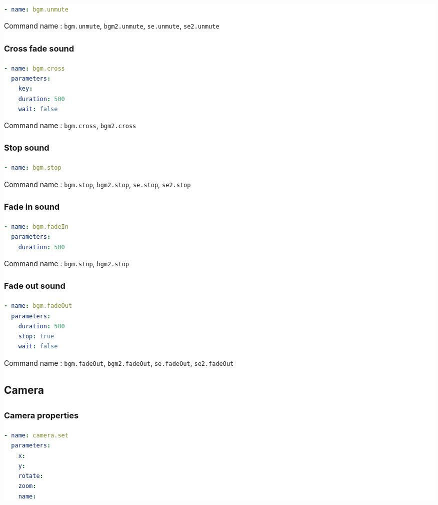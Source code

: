 ```yaml
- name: bgm.unmute
```

Command name : `bgm.unmute`, `bgm2.unmute`, `se.unmute`, `se2.unmute`


### Cross fade sound

```yaml
- name: bgm.cross
  parameters:
    key: 
    duration: 500
    wait: false
```

Command name : `bgm.cross`, `bgm2.cross`

### Stop sound

```yaml
- name: bgm.stop
```

Command name : `bgm.stop`, `bgm2.stop`, `se.stop`, `se2.stop`

### Fade in sound

```yaml
- name: bgm.fadeIn
  parameters:
    duration: 500
```

Command name : `bgm.stop`, `bgm2.stop`

### Fade out sound

```yaml
- name: bgm.fadeOut
  parameters:
    duration: 500
    stop: true
    wait: false
```

Command name : `bgm.fadeOut`, `bgm2.fadeOut`, `se.fadeOut`, `se2.fadeOut`

## Camera

### Camera properties

```yaml
- name: camera.set
  parameters:
    x: 
    y: 
    rotate: 
    zoom: 
    name: 
```
